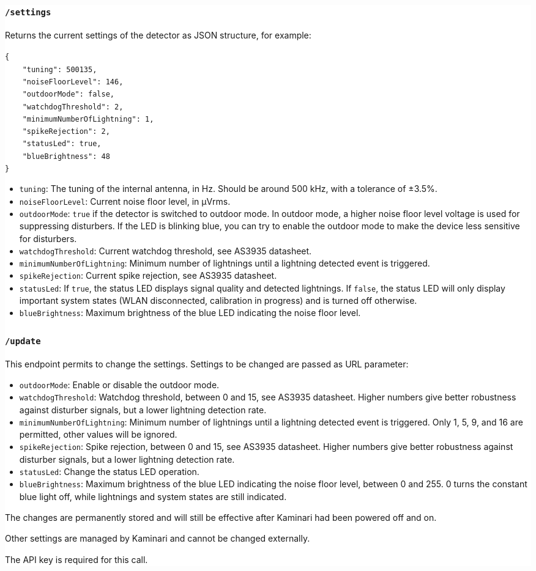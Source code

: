 ### `/settings`

Returns the current settings of the detector as JSON structure, for example:

```
{
    "tuning": 500135,
    "noiseFloorLevel": 146,
    "outdoorMode": false,
    "watchdogThreshold": 2,
    "minimumNumberOfLightning": 1,
    "spikeRejection": 2,
    "statusLed": true,
    "blueBrightness": 48
}
```

- `tuning`: The tuning of the internal antenna, in Hz. Should be around 500 kHz, with a tolerance of ±3.5%.
- `noiseFloorLevel`: Current noise floor level, in µVrms.
- `outdoorMode`: `true` if the detector is switched to outdoor mode. In outdoor mode, a higher noise floor level voltage is used for suppressing disturbers. If the LED is blinking blue, you can try to enable the outdoor mode to make the device less sensitive for disturbers.
- `watchdogThreshold`: Current watchdog threshold, see AS3935 datasheet.
- `minimumNumberOfLightning`: Minimum number of lightnings until a lightning detected event is triggered.
- `spikeRejection`: Current spike rejection, see AS3935 datasheet.
- `statusLed`: If `true`, the status LED displays signal quality and detected lightnings. If `false`, the status LED will only display important system states (WLAN disconnected, calibration in progress) and is turned off otherwise.
- `blueBrightness`: Maximum brightness of the blue LED indicating the noise floor level.

### `/update`

This endpoint permits to change the settings. Settings to be changed are passed as URL parameter:

- `outdoorMode`: Enable or disable the outdoor mode.
- `watchdogThreshold`: Watchdog threshold, between 0 and 15, see AS3935 datasheet. Higher numbers give better robustness against disturber signals, but a lower lightning detection rate.
- `minimumNumberOfLightning`: Minimum number of lightnings until a lightning detected event is triggered. Only 1, 5, 9, and 16 are permitted, other values will be ignored.
- `spikeRejection`: Spike rejection, between 0 and 15, see AS3935 datasheet. Higher numbers give better robustness against disturber signals, but a lower lightning detection rate.
- `statusLed`: Change the status LED operation.
- `blueBrightness`: Maximum brightness of the blue LED indicating the noise floor level, between 0 and 255. 0 turns the constant blue light off, while lightnings and system states are still indicated.

The changes are permanently stored and will still be effective after Kaminari had been powered off and on.

Other settings are managed by Kaminari and cannot be changed externally.

The API key is required for this call.
